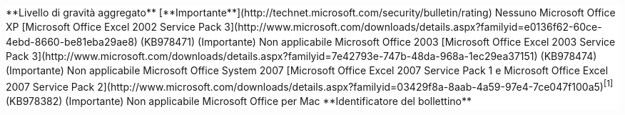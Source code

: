</td>
</tr>
<tr class="alternateRow">
<td style="border:1px solid black;">
**Livello di gravità aggregato**
</td>
<td style="border:1px solid black;">
[**Importante**](http://technet.microsoft.com/security/bulletin/rating)
</td>
<td style="border:1px solid black;">
Nessuno
</td>
</tr>
<tr>
<td style="border:1px solid black;">
Microsoft Office XP
</td>
<td style="border:1px solid black;">
[Microsoft Office Excel 2002 Service Pack 3](http://www.microsoft.com/downloads/details.aspx?familyid=e0136f62-60ce-4ebd-8660-be81eba29ae8)  
(KB978471)  
(Importante)
</td>
<td style="border:1px solid black;">
Non applicabile
</td>
</tr>
<tr class="alternateRow">
<td style="border:1px solid black;">
Microsoft Office 2003
</td>
<td style="border:1px solid black;">
[Microsoft Office Excel 2003 Service Pack 3](http://www.microsoft.com/downloads/details.aspx?familyid=7e42793e-747b-48da-968a-1ec29ea37151)  
(KB978474)  
(Importante)
</td>
<td style="border:1px solid black;">
Non applicabile
</td>
</tr>
<tr>
<td style="border:1px solid black;">
Microsoft Office System 2007
</td>
<td style="border:1px solid black;">
[Microsoft Office Excel 2007 Service Pack 1 e Microsoft Office Excel 2007 Service Pack 2](http://www.microsoft.com/downloads/details.aspx?familyid=03429f8a-8aab-4a59-97e4-7ce047f100a5)<sup>[1]</sup>
(KB978382)  
(Importante)
</td>
<td style="border:1px solid black;">
Non applicabile
</td>
</tr>
<tr>
<th colspan="3">
Microsoft Office per Mac
</th>
</tr>
<tr class="alternateRow">
<td style="border:1px solid black;">
**Identificatore del bollettino**
</td>